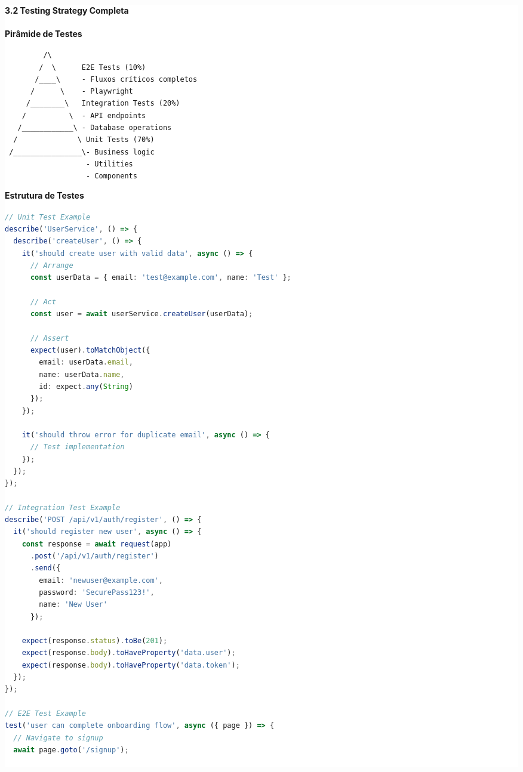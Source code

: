 #### 3.2 Testing Strategy Completa

**Pirâmide de Testes**
```
         /\
        /  \      E2E Tests (10%)
       /____\     - Fluxos críticos completos
      /      \    - Playwright
     /________\   Integration Tests (20%)
    /          \  - API endpoints
   /____________\ - Database operations
  /              \ Unit Tests (70%)
 /________________\- Business logic
                   - Utilities
                   - Components
```

**Estrutura de Testes**
```typescript
// Unit Test Example
describe('UserService', () => {
  describe('createUser', () => {
    it('should create user with valid data', async () => {
      // Arrange
      const userData = { email: 'test@example.com', name: 'Test' };
      
      // Act
      const user = await userService.createUser(userData);
      
      // Assert
      expect(user).toMatchObject({
        email: userData.email,
        name: userData.name,
        id: expect.any(String)
      });
    });

    it('should throw error for duplicate email', async () => {
      // Test implementation
    });
  });
});

// Integration Test Example
describe('POST /api/v1/auth/register', () => {
  it('should register new user', async () => {
    const response = await request(app)
      .post('/api/v1/auth/register')
      .send({
        email: 'newuser@example.com',
        password: 'SecurePass123!',
        name: 'New User'
      });

    expect(response.status).toBe(201);
    expect(response.body).toHaveProperty('data.user');
    expect(response.body).toHaveProperty('data.token');
  });
});

// E2E Test Example
test('user can complete onboarding flow', async ({ page }) => {
  // Navigate to signup
  await page.goto('/signup');
  
```